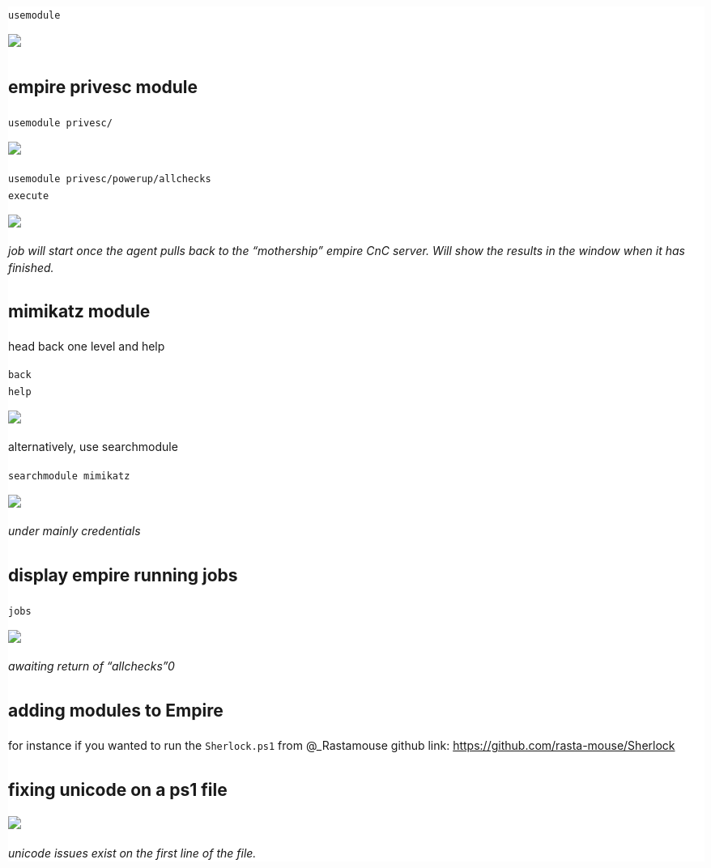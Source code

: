     usemodule

![](https://paper-attachments.dropbox.com/s_28C056C16ADAFDB58ADAF02C1C99B3F8C406B0B274495B5ACDDDA71371767BCA_1556868978576_image.png)

## empire privesc module
    usemodule privesc/

![](https://paper-attachments.dropbox.com/s_28C056C16ADAFDB58ADAF02C1C99B3F8C406B0B274495B5ACDDDA71371767BCA_1556869026003_image.png)

    usemodule privesc/powerup/allchecks
    execute

![](https://paper-attachments.dropbox.com/s_28C056C16ADAFDB58ADAF02C1C99B3F8C406B0B274495B5ACDDDA71371767BCA_1556869073197_image.png)

*job will start once the agent pulls back to the “mothership” empire CnC server. Will show the results in the window when it has finished.*

## mimikatz module
head back one level and help

    back
    help

![](https://paper-attachments.dropbox.com/s_28C056C16ADAFDB58ADAF02C1C99B3F8C406B0B274495B5ACDDDA71371767BCA_1556869204216_image.png)

alternatively, use searchmodule

    searchmodule mimikatz

![](https://paper-attachments.dropbox.com/s_28C056C16ADAFDB58ADAF02C1C99B3F8C406B0B274495B5ACDDDA71371767BCA_1556869247740_image.png)

*under mainly credentials*

## display empire running jobs
    jobs

![](https://paper-attachments.dropbox.com/s_28C056C16ADAFDB58ADAF02C1C99B3F8C406B0B274495B5ACDDDA71371767BCA_1556869313195_image.png)

*awaiting return of “allchecks”0*

## adding modules to Empire
for instance if you wanted to run the `Sherlock.ps1` from @_Rastamouse 
github link: https://github.com/rasta-mouse/Sherlock


## fixing unicode on a ps1 file

![](https://paper-attachments.dropbox.com/s_28C056C16ADAFDB58ADAF02C1C99B3F8C406B0B274495B5ACDDDA71371767BCA_1556869917489_image.png)

*unicode issues exist on the first line of the file.*
